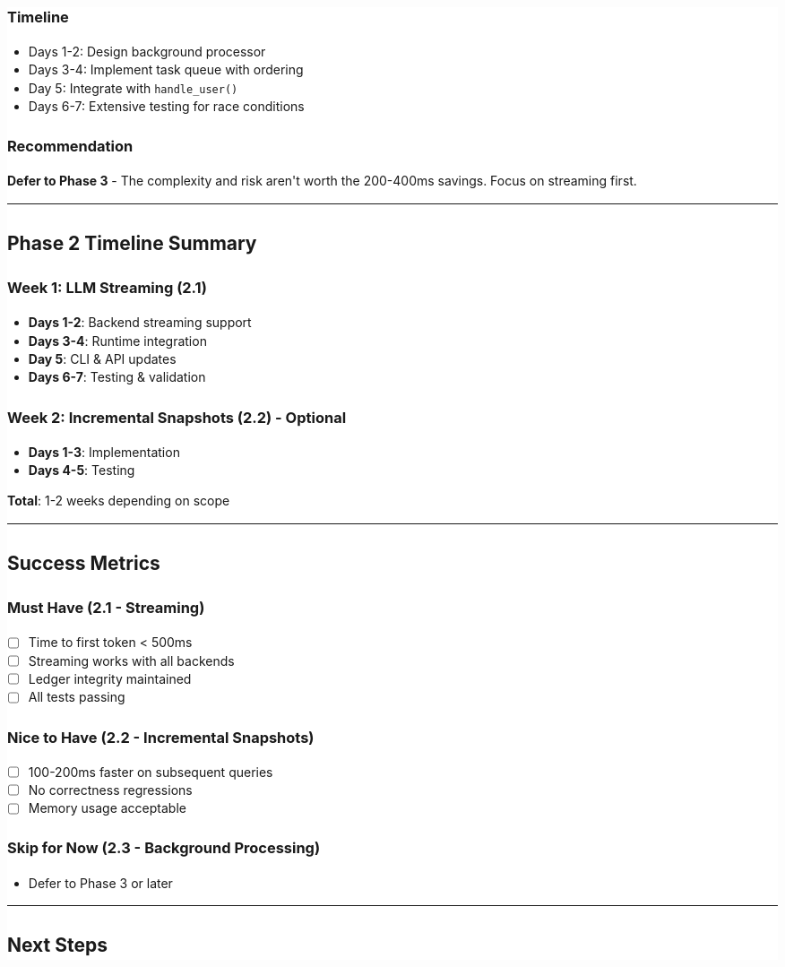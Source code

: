 ### Timeline

- Days 1-2: Design background processor
- Days 3-4: Implement task queue with ordering
- Day 5: Integrate with `handle_user()`
- Days 6-7: Extensive testing for race conditions

### Recommendation

**Defer to Phase 3** - The complexity and risk aren't worth the 200-400ms savings. Focus on streaming first.

---

## Phase 2 Timeline Summary

### Week 1: LLM Streaming (2.1)
- **Days 1-2**: Backend streaming support
- **Days 3-4**: Runtime integration
- **Day 5**: CLI & API updates
- **Days 6-7**: Testing & validation

### Week 2: Incremental Snapshots (2.2) - Optional
- **Days 1-3**: Implementation
- **Days 4-5**: Testing

**Total**: 1-2 weeks depending on scope

---

## Success Metrics

### Must Have (2.1 - Streaming)
- [ ] Time to first token < 500ms
- [ ] Streaming works with all backends
- [ ] Ledger integrity maintained
- [ ] All tests passing

### Nice to Have (2.2 - Incremental Snapshots)
- [ ] 100-200ms faster on subsequent queries
- [ ] No correctness regressions
- [ ] Memory usage acceptable

### Skip for Now (2.3 - Background Processing)
- Defer to Phase 3 or later

---

## Next Steps
